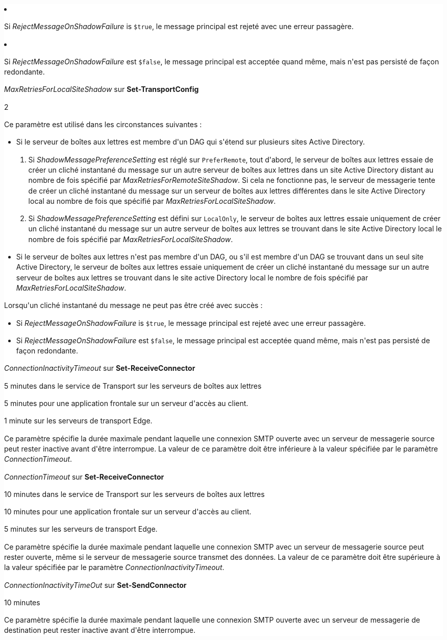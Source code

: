 <li><p>Si <em>RejectMessageOnShadowFailure</em> is <code>$true</code>, le message principal est rejeté avec une erreur passagère.</p></li>
<li><p>Si <em>RejectMessageOnShadowFailure</em> est <code>$false</code>, le message principal est acceptée quand même, mais n'est pas persisté de façon redondante.</p></li>
</ul></td>
</tr>
<tr class="odd">
<td><p><em>MaxRetriesForLocalSiteShadow</em> sur <strong>Set-TransportConfig</strong></p></td>
<td><p>2</p></td>
<td><p>Ce paramètre est utilisé dans les circonstances suivantes :</p>
<ul>
<li><p>Si le serveur de boîtes aux lettres est membre d'un DAG qui s'étend sur plusieurs sites Active Directory.</p>
<ol>
<li><p>Si <em>ShadowMessagePreferenceSetting</em> est réglé sur <code>PreferRemote</code>, tout d'abord, le serveur de boîtes aux lettres essaie de créer un cliché instantané du message sur un autre serveur de boîtes aux lettres dans un site Active Directory distant au nombre de fois spécifié par <em>MaxRetriesForRemoteSiteShadow</em>. Si cela ne fonctionne pas, le serveur de messagerie tente de créer un cliché instantané du message sur un serveur de boîtes aux lettres différentes dans le site Active Directory local au nombre de fois que spécifié par <em>MaxRetriesForLocalSiteShadow</em>.</p></li>
<li><p>Si <em>ShadowMessagePreferenceSetting</em> est défini sur <code>LocalOnly</code>, le serveur de boîtes aux lettres essaie uniquement de créer un cliché instantané du message sur un autre serveur de boîtes aux lettres se trouvant dans le site Active Directory local le nombre de fois spécifié par <em>MaxRetriesForLocalSiteShadow</em>.</p></li>
</ol></li>
<li><p>Si le serveur de boîtes aux lettres n'est pas membre d'un DAG, ou s'il est membre d'un DAG se trouvant dans un seul site Active Directory, le serveur de boîtes aux lettres essaie uniquement de créer un cliché instantané du message sur un autre serveur de boîtes aux lettres se trouvant dans le site active Directory local le nombre de fois spécifié par <em>MaxRetriesForLocalSiteShadow</em>.</p></li>
</ul>
<p>Lorsqu'un cliché instantané du message ne peut pas être créé avec succès :</p>
<ul>
<li><p>Si <em>RejectMessageOnShadowFailure</em> is <code>$true</code>, le message principal est rejeté avec une erreur passagère.</p></li>
<li><p>Si <em>RejectMessageOnShadowFailure</em> est <code>$false</code>, le message principal est acceptée quand même, mais n'est pas persisté de façon redondante.</p></li>
</ul></td>
</tr>
<tr class="even">
<td><p><em>ConnectionInactivityTimeout</em> sur <strong>Set-ReceiveConnector</strong></p></td>
<td><p>5 minutes dans le service de Transport sur les serveurs de boîtes aux lettres</p>
<p>5 minutes pour une application frontale sur un serveur d'accès au client.</p>
<p>1 minute sur les serveurs de transport Edge.</p></td>
<td><p>Ce paramètre spécifie la durée maximale pendant laquelle une connexion SMTP ouverte avec un serveur de messagerie source peut rester inactive avant d'être interrompue. La valeur de ce paramètre doit être inférieure à la valeur spécifiée par le paramètre <em>ConnectionTimeout</em>.</p></td>
</tr>
<tr class="odd">
<td><p><em>ConnectionTimeout</em> sur <strong>Set-ReceiveConnector</strong></p></td>
<td><p>10 minutes dans le service de Transport sur les serveurs de boîtes aux lettres</p>
<p>10 minutes pour une application frontale sur un serveur d'accès au client.</p>
<p>5 minutes sur les serveurs de transport Edge.</p></td>
<td><p>Ce paramètre spécifie la durée maximale pendant laquelle une connexion SMTP avec un serveur de messagerie source peut rester ouverte, même si le serveur de messagerie source transmet des données. La valeur de ce paramètre doit être supérieure à la valeur spécifiée par le paramètre <em>ConnectionInactivityTimeout</em>.</p></td>
</tr>
<tr class="even">
<td><p><em>ConnectionInactivityTimeOut</em> sur <strong>Set-SendConnector</strong></p></td>
<td><p>10 minutes</p></td>
<td><p>Ce paramètre spécifie la durée maximale pendant laquelle une connexion SMTP ouverte avec un serveur de messagerie de destination peut rester inactive avant d'être interrompue.</p></td>